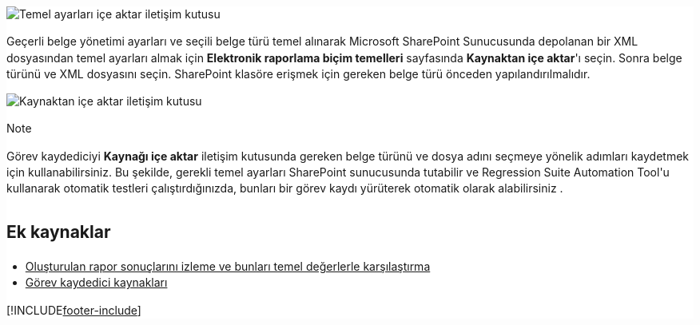 ![Temel ayarları içe aktar iletişim kutusu](media/GER-BaselineSample-ImportBaseline1.PNG "Temel ayarları içe aktar iletişim kutusunun ekran görüntüsü")

Geçerli belge yönetimi ayarları ve seçili belge türü temel alınarak Microsoft SharePoint Sunucusunda depolanan bir XML dosyasından temel ayarları almak için **Elektronik raporlama biçim temelleri** sayfasında **Kaynaktan içe aktar**'ı seçin. Sonra belge türünü ve XML dosyasını seçin. SharePoint klasöre erişmek için gereken belge türü önceden yapılandırılmalıdır.

![Kaynaktan içe aktar iletişim kutusu](media/GER-BaselineSample-ImportBaseline2.PNG "Kaynaktan içe aktar iletişim kutusunun ekran görüntüsü")

> [!NOTE]
> Görev kaydediciyi **Kaynağı içe aktar** iletişim kutusunda gereken belge türünü ve dosya adını seçmeye yönelik adımları kaydetmek için kullanabilirsiniz. Bu şekilde, gerekli temel ayarları SharePoint sunucusunda tutabilir ve Regression Suite Automation Tool'u kullanarak otomatik testleri çalıştırdığınızda, bunları bir görev kaydı yürüterek otomatik olarak alabilirsiniz .

## <a name="additional-resources"></a>Ek kaynaklar

- [Oluşturulan rapor sonuçlarını izleme ve bunları temel değerlerle karşılaştırma](er-trace-reports-compare-baseline.md)
- [Görev kaydedici kaynakları](../user-interface/task-recorder.md)


[!INCLUDE[footer-include](../../../includes/footer-banner.md)]